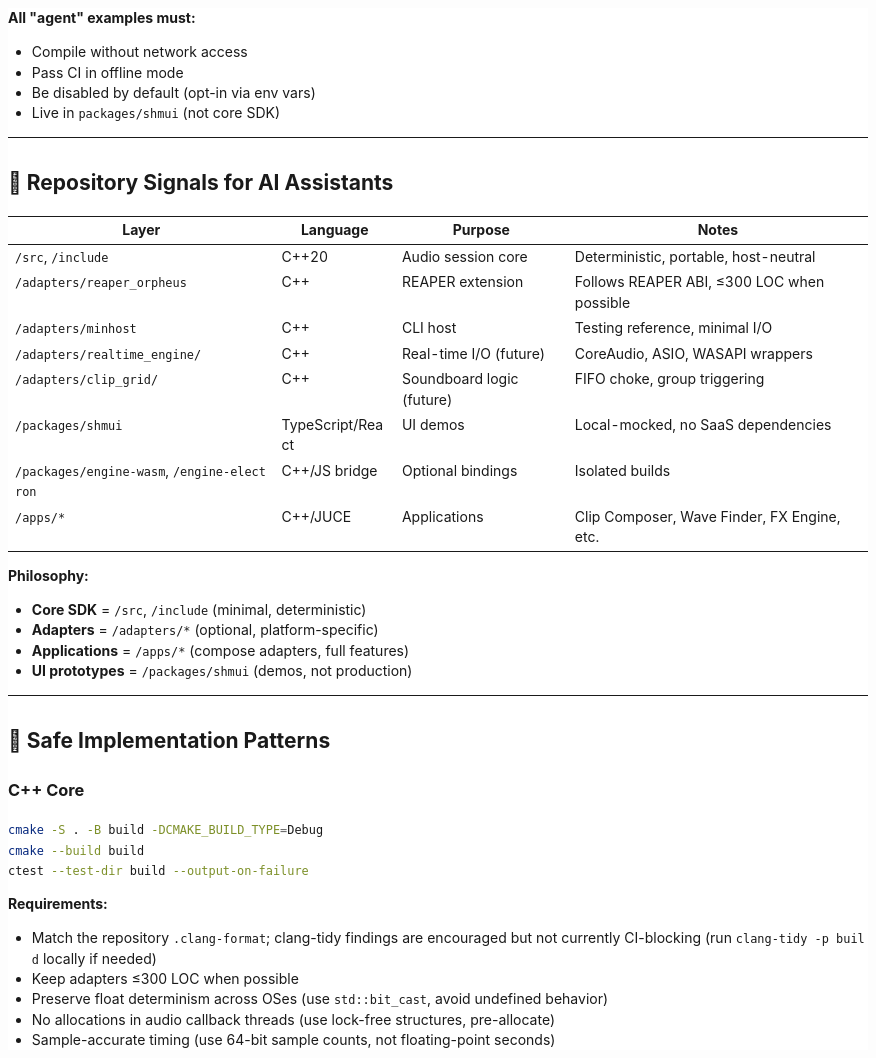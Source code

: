 **All "agent" examples must:**

- Compile without network access
- Pass CI in offline mode
- Be disabled by default (opt-in via env vars)
- Live in `packages/shmui` (not core SDK)

---

## 🧭 Repository Signals for AI Assistants

| Layer                                       | Language         | Purpose                   | Notes                                       |
| ------------------------------------------- | ---------------- | ------------------------- | ------------------------------------------- |
| `/src`, `/include`                          | C++20            | Audio session core        | Deterministic, portable, host-neutral       |
| `/adapters/reaper_orpheus`                  | C++              | REAPER extension          | Follows REAPER ABI, ≤300 LOC when possible  |
| `/adapters/minhost`                         | C++              | CLI host                  | Testing reference, minimal I/O              |
| `/adapters/realtime_engine/`                | C++              | Real-time I/O (future)    | CoreAudio, ASIO, WASAPI wrappers            |
| `/adapters/clip_grid/`                      | C++              | Soundboard logic (future) | FIFO choke, group triggering                |
| `/packages/shmui`                           | TypeScript/React | UI demos                  | Local-mocked, no SaaS dependencies          |
| `/packages/engine-wasm`, `/engine-electron` | C++/JS bridge    | Optional bindings         | Isolated builds                             |
| `/apps/*`                                   | C++/JUCE         | Applications              | Clip Composer, Wave Finder, FX Engine, etc. |

**Philosophy:**

- **Core SDK** = `/src`, `/include` (minimal, deterministic)
- **Adapters** = `/adapters/*` (optional, platform-specific)
- **Applications** = `/apps/*` (compose adapters, full features)
- **UI prototypes** = `/packages/shmui` (demos, not production)

---

## 🧩 Safe Implementation Patterns

### C++ Core

```bash
cmake -S . -B build -DCMAKE_BUILD_TYPE=Debug
cmake --build build
ctest --test-dir build --output-on-failure
```

**Requirements:**

- Match the repository `.clang-format`; clang-tidy findings are encouraged but not
  currently CI-blocking (run `clang-tidy -p build` locally if needed)
- Keep adapters ≤300 LOC when possible
- Preserve float determinism across OSes (use `std::bit_cast`, avoid undefined behavior)
- No allocations in audio callback threads (use lock-free structures, pre-allocate)
- Sample-accurate timing (use 64-bit sample counts, not floating-point seconds)
